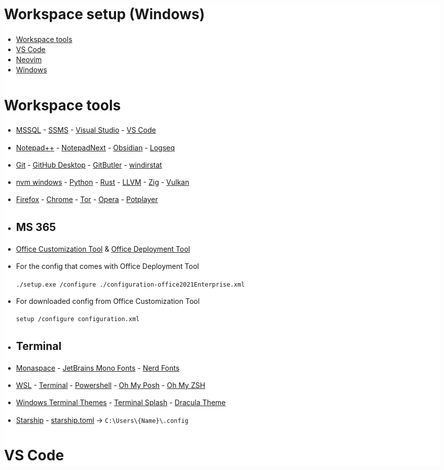 # Workspace setup (Windows)

- [Workspace tools](#workspace-tools)
- [VS Code](#vs-code)
- [Neovim](#neovim)
- [Windows](#windows)

# Workspace tools

- [MSSQL](https://www.microsoft.com/en-us/sql-server/sql-server-downloads) - [SSMS](https://learn.microsoft.com/en-us/sql/ssms/download-sql-server-management-studio-ssms) - [Visual Studio](https://visualstudio.microsoft.com/downloads/) - [VS Code](https://code.visualstudio.com/)
- [Notepad++](https://notepad-plus-plus.org/downloads/) - [NotepadNext](https://github.com/dail8859/NotepadNext) - [Obsidian](https://obsidian.md/) - [Logseq](https://logseq.com/)
- [Git](https://git-scm.com/downloads) - [GitHub Desktop](https://github.com/desktop/desktop) - [GitButler](https://github.com/gitbutlerapp/gitbutler) - [windirstat](https://windirstat.net/)
- [nvm windows](https://github.com/coreybutler/nvm-windows) - [Python](https://www.python.org/downloads/) - [Rust](https://www.rust-lang.org/tools/install) - [LLVM](https://github.com/llvm/llvm-project/releases) - [Zig](https://ziglang.org/download/) - [Vulkan](https://vulkan.lunarg.com/)
- [Firefox](https://www.mozilla.org/en-US/firefox/new/) - [Chrome](https://www.google.com/chrome/) - [Tor](https://www.torproject.org/) - [Opera](https://www.opera.com/) - [Potplayer](https://potplayer.daum.net/)

- ## MS 365
- [Office Customization Tool](https://config.office.com/deploymentsettings) & [Office Deployment Tool](https://www.microsoft.com/en-US/download/details.aspx?id=49117)

- For the config that comes with Office Deployment Tool

  ```properties
  ./setup.exe /configure ./configuration-office2021Enterprise.xml
  ```

- For downloaded config from Office Customization Tool

  ```properties
  setup /configure configuration.xml
  ```

- ## Terminal
- [Monaspace](https://monaspace.githubnext.com/) - [JetBrains Mono Fonts](https://www.jetbrains.com/lp/mono/) - [Nerd Fonts](https://www.nerdfonts.com/font-downloads)
- [WSL](https://apps.microsoft.com/detail/windows-subsystem-for-linux/9P9TQF7MRM4R) - [Terminal](https://apps.microsoft.com/detail/windows-terminal/9N0DX20HK701) - [Powershell](https://apps.microsoft.com/detail/powershell/9MZ1SNWT0N5D) - [Oh My Posh](https://ohmyposh.dev/) - [Oh My ZSH](https://ohmyz.sh/)
- [Windows Terminal Themes](https://windowsterminalthemes.dev/) - [Terminal Splash](https://terminalsplash.com/) - [Dracula Theme](https://draculatheme.com/windows-terminal)
- [Starship](https://starship.rs/) - [starship.toml](./assets/workspace/vs-code/terminal/starship.toml) -> `C:\Users\{Name}\.config`

# VS Code
